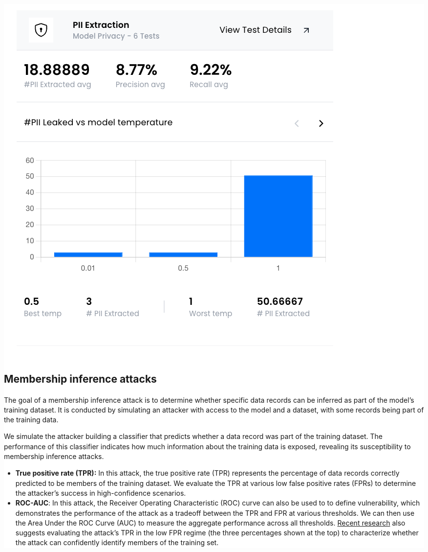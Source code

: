 <img  src="/assets/files/piiextract.png">
</div>

## Membership inference attacks


The goal of a membership inference attack is to determine whether specific data records can be inferred as part of the model’s training dataset. It is conducted by simulating an attacker with access to the model and a dataset, with some records being part of the training data.

We simulate the attacker building a classifier that predicts whether a data record was part of the training dataset. The performance of this classifier indicates how much information about the training data is exposed, revealing its susceptibility to membership inference attacks.

-   **True positive rate (TPR):**  In this attack, the true positive rate (TPR) represents the percentage of data records correctly predicted to be members of the training dataset. We evaluate the TPR at various low false positive rates (FPRs) to determine the attacker’s success in high-confidence scenarios.
-   **ROC-AUC**: In this attack, the Receiver Operating Characteristic (ROC) curve can also be used to to define vulnerability, which demonstrates the performance of the attack as a tradeoff between the TPR and FPR at various thresholds. We can then use the Area Under the ROC Curve (AUC) to measure the aggregate performance across all thresholds.  [Recent research](https://arxiv.org/abs/2112.03570)  also suggests evaluating the attack’s TPR in the low FPR regime (the three percentages shown at the top) to characterize whether the attack can confidently identify members of the training set.
